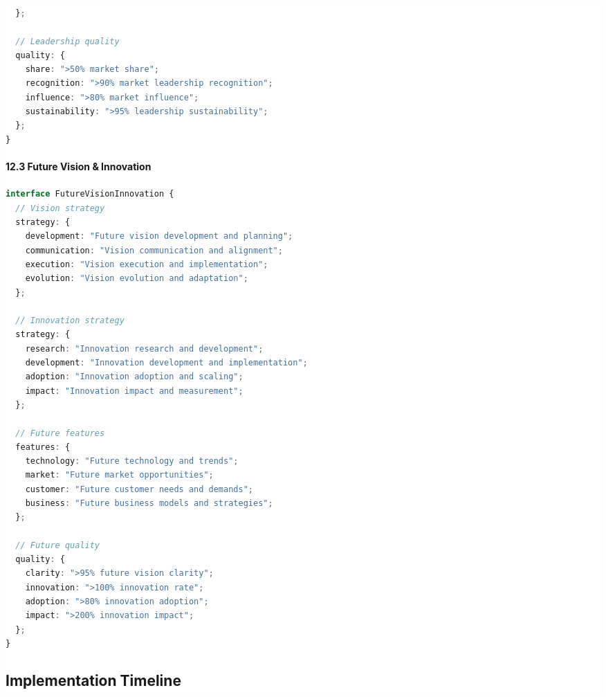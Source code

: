 ```typescript
  };
  
  // Leadership quality
  quality: {
    share: ">50% market share";
    recognition: ">90% market leadership recognition";
    influence: ">80% market influence";
    sustainability: ">95% leadership sustainability";
  };
}
```

#### 12.3 Future Vision & Innovation
```typescript
interface FutureVisionInnovation {
  // Vision strategy
  strategy: {
    development: "Future vision development and planning";
    communication: "Vision communication and alignment";
    execution: "Vision execution and implementation";
    evolution: "Vision evolution and adaptation";
  };
  
  // Innovation strategy
  strategy: {
    research: "Innovation research and development";
    development: "Innovation development and implementation";
    adoption: "Innovation adoption and scaling";
    impact: "Innovation impact and measurement";
  };
  
  // Future features
  features: {
    technology: "Future technology and trends";
    market: "Future market opportunities";
    customer: "Future customer needs and demands";
    business: "Future business models and strategies";
  };
  
  // Future quality
  quality: {
    clarity: ">95% future vision clarity";
    innovation: ">100% innovation rate";
    adoption: ">80% innovation adoption";
    impact: ">200% innovation impact";
  };
}
```

## Implementation Timeline
